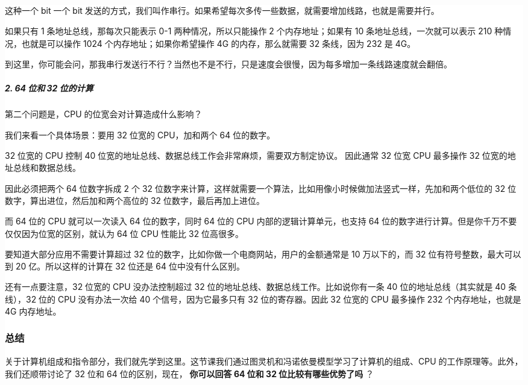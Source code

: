 这种一个 bit 一个 bit 发送的方式，我们叫作串行。如果希望每次多传一些数据，就需要增加线路，也就是需要并行。

如果只有 1 条地址总线，那每次只能表示 0-1 两种情况，所以只能操作 2 个内存地址；如果有 10 条地址总线，一次就可以表示 210 种情况，也就是可以操作 1024 个内存地址；如果你希望操作 4G 的内存，那么就需要 32 条线，因为 232 是 4G。

到这里，你可能会问，那我串行发送行不行？当然也不是不行，只是速度会很慢，因为每多增加一条线路速度就会翻倍。

##### 2\. 64 位和 32 位的计算

第二个问题是，CPU 的位宽会对计算造成什么影响？

我们来看一个具体场景：要用 32 位宽的 CPU，加和两个 64 位的数字。

32 位宽的 CPU 控制 40 位宽的地址总线、数据总线工作会非常麻烦，需要双方制定协议。 因此通常 32 位宽 CPU 最多操作 32 位宽的地址总线和数据总线。

因此必须把两个 64 位数字拆成 2 个 32 位数字来计算，这样就需要一个算法，比如用像小时候做加法竖式一样，先加和两个低位的 32 位数字，算出进位，然后加和两个高位的 32 位数字，最后再加上进位。

而 64 位的 CPU 就可以一次读入 64 位的数字，同时 64 位的 CPU 内部的逻辑计算单元，也支持 64 位的数字进行计算。但是你千万不要仅仅因为位宽的区别，就认为 64 位 CPU 性能比 32 位高很多。

要知道大部分应用不需要计算超过 32 位的数字，比如你做一个电商网站，用户的金额通常是 10 万以下的，而 32 位有符号整数，最大可以到 20 亿。所以这样的计算在 32 位还是 64 位中没有什么区别。

还有一点要注意，32 位宽的 CPU 没办法控制超过 32 位的地址总线、数据总线工作。比如说你有一条 40 位的地址总线（其实就是 40 条线），32 位的 CPU 没有办法一次给 40 个信号，因为它最多只有 32 位的寄存器。因此 32 位宽的 CPU 最多操作 232 个内存地址，也就是 4G 内存地址。

### 总结

关于计算机组成和指令部分，我们就先学到这里。这节课我们通过图灵机和冯诺依曼模型学习了计算机的组成、CPU 的工作原理等。此外，我们还顺带讨论了 32 位和 64 位的区别，现在， **你可以回答 64 位和 32 位比较有哪些优势了吗** ？
